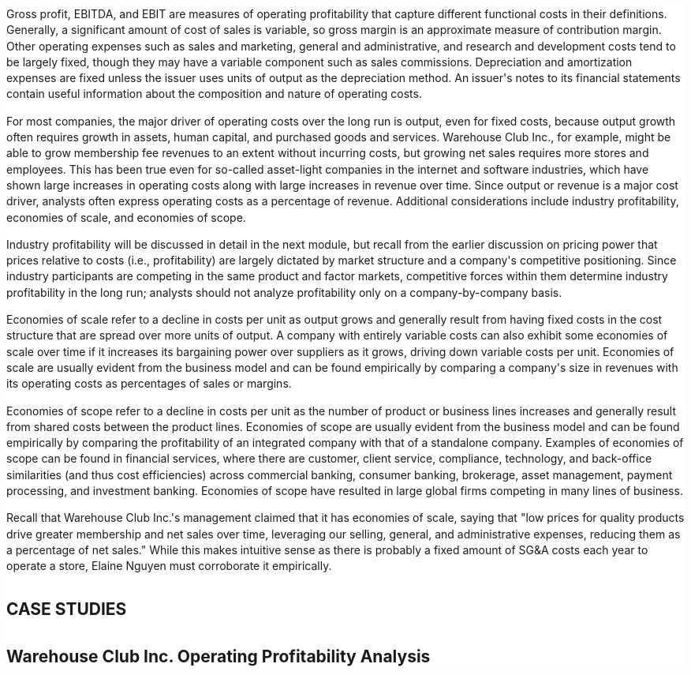 Gross profit, EBITDA, and EBIT are measures of operating profitability that capture different functional costs in their definitions. Generally, a significant amount of cost of sales is variable, so gross margin is an approximate measure of contribution margin. Other operating expenses such as sales and marketing, general and administrative, and research and development costs tend to be largely fixed, though they may have a variable component such as sales commissions. Depreciation and amortization expenses are fixed unless the issuer uses units of output as the depreciation method. An issuer's notes to its financial statements contain useful information about the composition and nature of operating costs.

For most companies, the major driver of operating costs over the long run is output, even for fixed costs, because output growth often requires growth in assets, human capital, and purchased goods and services. Warehouse Club Inc., for example, might be able to grow membership fee revenues to an extent without incurring costs, but growing net sales requires more stores and employees. This has been true even for so-called asset-light companies in the internet and software industries, which have
shown large increases in operating costs along with large increases in revenue over time. Since output or revenue is a major cost driver, analysts often express operating costs as a percentage of revenue. Additional considerations include industry profitability, economies of scale, and economies of scope.

Industry profitability will be discussed in detail in the next module, but recall from the earlier discussion on pricing power that prices relative to costs (i.e., profitability) are largely dictated by market structure and a company's competitive positioning. Since industry participants are competing in the same product and factor markets, competitive forces within them determine industry profitability in the long run; analysts should not analyze profitability only on a company-by-company basis.

Economies of scale refer to a decline in costs per unit as output grows and generally result from having fixed costs in the cost structure that are spread over more units of output. A company with entirely variable costs can also exhibit some economies of scale over time if it increases its bargaining power over suppliers as it grows, driving down variable costs per unit. Economies of scale are usually evident from the business model and can be found empirically by comparing a company's size in revenues with its operating costs as percentages of sales or margins.

Economies of scope refer to a decline in costs per unit as the number of product or business lines increases and generally result from shared costs between the product lines. Economies of scope are usually evident from the business model and can be found empirically by comparing the profitability of an integrated company with that of a standalone company. Examples of economies of scope can be found in financial services, where there are customer, client service, compliance, technology, and back-office similarities (and thus cost efficiencies) across commercial banking, consumer banking, brokerage, asset management, payment processing, and investment banking. Economies of scope have resulted in large global firms competing in many lines of business.

Recall that Warehouse Club Inc.'s management claimed that it has economies of scale, saying that "low prices for quality products drive greater membership and net sales over time, leveraging our selling, general, and administrative expenses, reducing them as a percentage of net sales." While this makes intuitive sense as there is probably a fixed amount of SG\&A costs each year to operate a store, Elaine Nguyen must corroborate it empirically.

## CASE STUDIES

## Warehouse Club Inc. Operating Profitability Analysis
